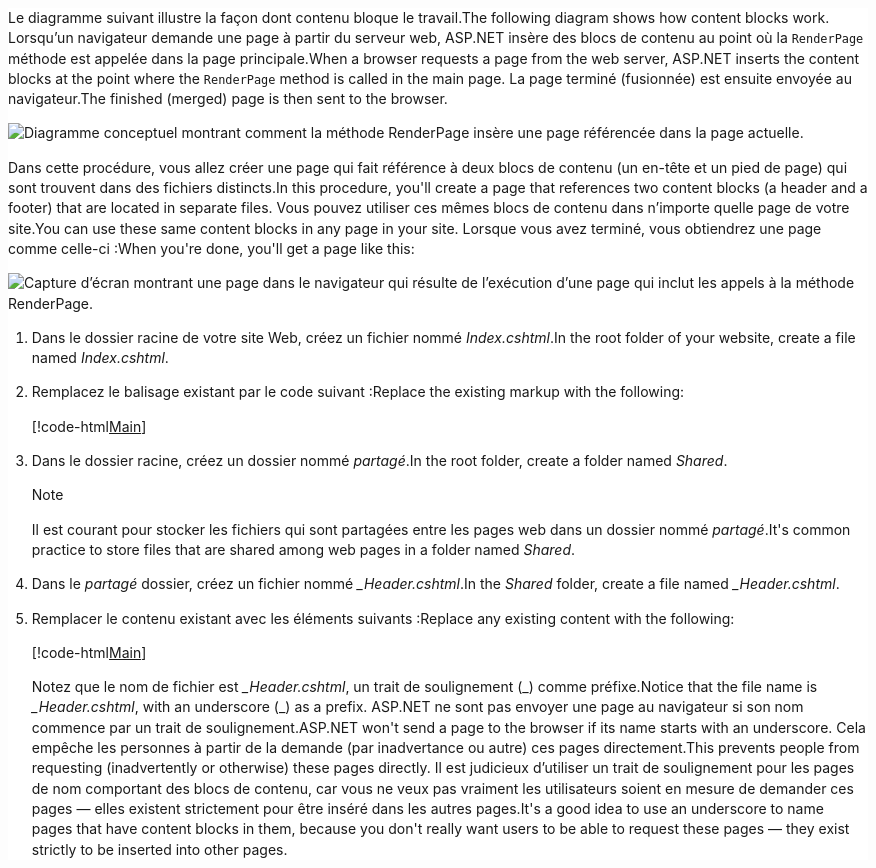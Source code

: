 <span data-ttu-id="4ba8a-125">Le diagramme suivant illustre la façon dont contenu bloque le travail.</span><span class="sxs-lookup"><span data-stu-id="4ba8a-125">The following diagram shows how content blocks work.</span></span> <span data-ttu-id="4ba8a-126">Lorsqu’un navigateur demande une page à partir du serveur web, ASP.NET insère des blocs de contenu au point où la `RenderPage` méthode est appelée dans la page principale.</span><span class="sxs-lookup"><span data-stu-id="4ba8a-126">When a browser requests a page from the web server, ASP.NET inserts the content blocks at the point where the `RenderPage` method is called in the main page.</span></span> <span data-ttu-id="4ba8a-127">La page terminé (fusionnée) est ensuite envoyée au navigateur.</span><span class="sxs-lookup"><span data-stu-id="4ba8a-127">The finished (merged) page is then sent to the browser.</span></span>

![Diagramme conceptuel montrant comment la méthode RenderPage insère une page référencée dans la page actuelle.](3-creating-a-consistent-look/_static/image1.jpg)

<span data-ttu-id="4ba8a-129">Dans cette procédure, vous allez créer une page qui fait référence à deux blocs de contenu (un en-tête et un pied de page) qui sont trouvent dans des fichiers distincts.</span><span class="sxs-lookup"><span data-stu-id="4ba8a-129">In this procedure, you'll create a page that references two content blocks (a header and a footer) that are located in separate files.</span></span> <span data-ttu-id="4ba8a-130">Vous pouvez utiliser ces mêmes blocs de contenu dans n’importe quelle page de votre site.</span><span class="sxs-lookup"><span data-stu-id="4ba8a-130">You can use these same content blocks in any page in your site.</span></span> <span data-ttu-id="4ba8a-131">Lorsque vous avez terminé, vous obtiendrez une page comme celle-ci :</span><span class="sxs-lookup"><span data-stu-id="4ba8a-131">When you're done, you'll get a page like this:</span></span>

![Capture d’écran montrant une page dans le navigateur qui résulte de l’exécution d’une page qui inclut les appels à la méthode RenderPage.](3-creating-a-consistent-look/_static/image2.jpg)

1. <span data-ttu-id="4ba8a-133">Dans le dossier racine de votre site Web, créez un fichier nommé *Index.cshtml*.</span><span class="sxs-lookup"><span data-stu-id="4ba8a-133">In the root folder of your website, create a file named *Index.cshtml*.</span></span>
2. <span data-ttu-id="4ba8a-134">Remplacez le balisage existant par le code suivant :</span><span class="sxs-lookup"><span data-stu-id="4ba8a-134">Replace the existing markup with the following:</span></span>

    [!code-html[Main](3-creating-a-consistent-look/samples/sample1.html)]
3. <span data-ttu-id="4ba8a-135">Dans le dossier racine, créez un dossier nommé *partagé*.</span><span class="sxs-lookup"><span data-stu-id="4ba8a-135">In the root folder, create a folder named *Shared*.</span></span>

    > [!NOTE]
    > <span data-ttu-id="4ba8a-136">Il est courant pour stocker les fichiers qui sont partagées entre les pages web dans un dossier nommé *partagé*.</span><span class="sxs-lookup"><span data-stu-id="4ba8a-136">It's common practice to store files that are shared among web pages in a folder named *Shared*.</span></span>
4. <span data-ttu-id="4ba8a-137">Dans le *partagé* dossier, créez un fichier nommé  *\_Header.cshtml*.</span><span class="sxs-lookup"><span data-stu-id="4ba8a-137">In the *Shared* folder, create a file named *\_Header.cshtml*.</span></span>
5. <span data-ttu-id="4ba8a-138">Remplacer le contenu existant avec les éléments suivants :</span><span class="sxs-lookup"><span data-stu-id="4ba8a-138">Replace any existing content with the following:</span></span>

    [!code-html[Main](3-creating-a-consistent-look/samples/sample2.html)]

    <span data-ttu-id="4ba8a-139">Notez que le nom de fichier est  *\_Header.cshtml*, un trait de soulignement (\_) comme préfixe.</span><span class="sxs-lookup"><span data-stu-id="4ba8a-139">Notice that the file name is *\_Header.cshtml*, with an underscore (\_) as a prefix.</span></span> <span data-ttu-id="4ba8a-140">ASP.NET ne sont pas envoyer une page au navigateur si son nom commence par un trait de soulignement.</span><span class="sxs-lookup"><span data-stu-id="4ba8a-140">ASP.NET won't send a page to the browser if its name starts with an underscore.</span></span> <span data-ttu-id="4ba8a-141">Cela empêche les personnes à partir de la demande (par inadvertance ou autre) ces pages directement.</span><span class="sxs-lookup"><span data-stu-id="4ba8a-141">This prevents people from requesting (inadvertently or otherwise) these pages directly.</span></span> <span data-ttu-id="4ba8a-142">Il est judicieux d’utiliser un trait de soulignement pour les pages de nom comportant des blocs de contenu, car vous ne veux pas vraiment les utilisateurs soient en mesure de demander ces pages &#8212; elles existent strictement pour être inséré dans les autres pages.</span><span class="sxs-lookup"><span data-stu-id="4ba8a-142">It's a good idea to use an underscore to name pages that have content blocks in them, because you don't really want users to be able to request these pages &#8212; they exist strictly to be inserted into other pages.</span></span>